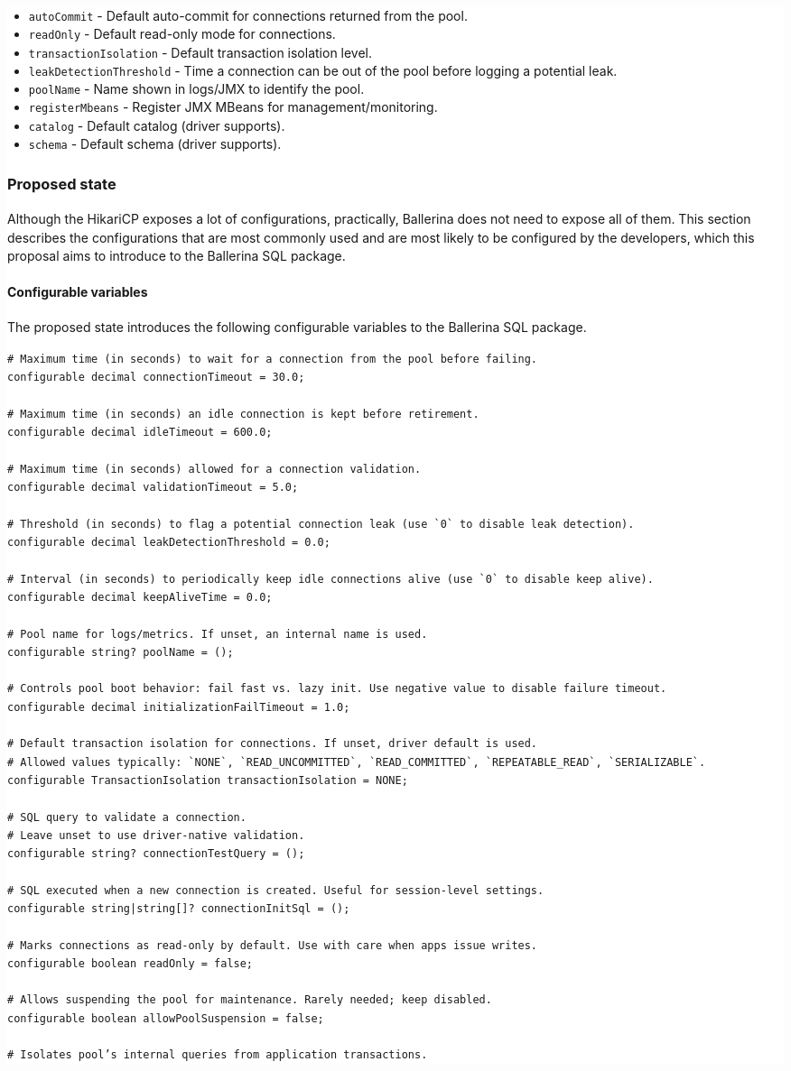 - `autoCommit` - Default auto-commit for connections returned from the pool.
- `readOnly` - Default read-only mode for connections.
- `transactionIsolation` - Default transaction isolation level.
- `leakDetectionThreshold` - Time a connection can be out of the pool before logging a potential leak.
- `poolName` - Name shown in logs/JMX to identify the pool.
- `registerMbeans` - Register JMX MBeans for management/monitoring.
- `catalog` - Default catalog (driver supports).
- `schema` - Default schema (driver supports).

### Proposed state

Although the HikariCP exposes a lot of configurations, practically, Ballerina does not need to expose all of them. This
section describes the configurations that are most commonly used and are most likely to be configured by the developers,
which this proposal aims to introduce to the Ballerina SQL package.

#### Configurable variables

The proposed state introduces the following configurable variables to the Ballerina SQL package.

```ballerina
# Maximum time (in seconds) to wait for a connection from the pool before failing.
configurable decimal connectionTimeout = 30.0;

# Maximum time (in seconds) an idle connection is kept before retirement.
configurable decimal idleTimeout = 600.0;

# Maximum time (in seconds) allowed for a connection validation.
configurable decimal validationTimeout = 5.0;

# Threshold (in seconds) to flag a potential connection leak (use `0` to disable leak detection).
configurable decimal leakDetectionThreshold = 0.0;

# Interval (in seconds) to periodically keep idle connections alive (use `0` to disable keep alive).
configurable decimal keepAliveTime = 0.0;

# Pool name for logs/metrics. If unset, an internal name is used.
configurable string? poolName = ();

# Controls pool boot behavior: fail fast vs. lazy init. Use negative value to disable failure timeout.
configurable decimal initializationFailTimeout = 1.0;

# Default transaction isolation for connections. If unset, driver default is used.
# Allowed values typically: `NONE`, `READ_UNCOMMITTED`, `READ_COMMITTED`, `REPEATABLE_READ`, `SERIALIZABLE`.
configurable TransactionIsolation transactionIsolation = NONE;

# SQL query to validate a connection.
# Leave unset to use driver-native validation.
configurable string? connectionTestQuery = ();

# SQL executed when a new connection is created. Useful for session-level settings.
configurable string|string[]? connectionInitSql = ();

# Marks connections as read-only by default. Use with care when apps issue writes.
configurable boolean readOnly = false;

# Allows suspending the pool for maintenance. Rarely needed; keep disabled.
configurable boolean allowPoolSuspension = false;

# Isolates pool’s internal queries from application transactions.
```